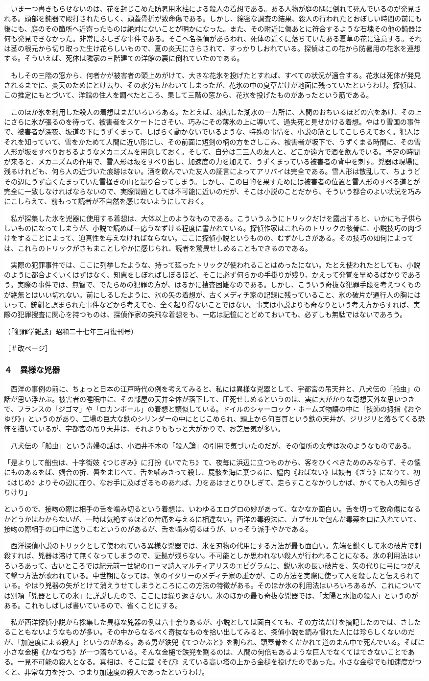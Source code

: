 
　いま一つ書きもらせないのは、花を封じこめた防暑用氷柱による殺人の着想である。ある人物が庭の隅に倒れて死んでいるのが発見される。頭部を鈍器で殴打されたらしく、頭蓋骨折が致命傷である。しかし、綿密な調査の結果、殺人の行われたとおぼしい時間の前にも後にも、庭のその箇所へ近寄ったものは絶対にないことが明かになった。また、その附近に傷あとに符合するような石塊その他の鈍器は何も発見できなかった。非常にふしぎな事件である。そこへ名探偵があらわれ、死体の近くに落ちていたある夏草の花に注意する。それは茎の根元から切り取った生け花らしいもので、夏の炎天にさらされて、すっかりしおれている。探偵はこの花から防暑用の花氷を連想する。そういえば、死体は隣家の三階建ての洋館の裏に倒れていたのである。

　もしその三階の窓から、何者かが被害者の頭上めがけて、大きな花氷を投げたとすれば、すべての状況が適合する。花氷は死体が発見されるまでに、炎天のためにとけ去り、その水分もかわいてしまったが、花氷の中の夏草だけが地面に残っていたというわけ。探偵は、この推定にもとづいて、洋館の住人を調べたところ、果して三階の窓から、花氷を投げたものがあったという筋である。

　このほか氷を利用した殺人の着想はまだいろいろある。たとえば、凍結した湖水の一カ所に、人間のおちいるほどの穴をあけ、その上にさらに氷が張るのを待って、被害者をスケートにさそい、巧みにその薄氷の上に導いて、過失死と見せかける着想。やはり雪国の事件で、被害者が深夜、坂道の下にうずくまって、しばらく動かないでいるような、特殊の事情を、小説の筋としてこしらえておく。犯人はそれを知っていて、雪をかためて人間に近い形にし、その前面に短剣の柄の方をさしこみ、被害者が坂下で、うずくまる時間に、その雪人形が坂をすべりおちるようなメカニズムを用意しておく。そして、自分は二三人の友人と、どこか遠方で酒を飲んでいる。予定の時間が来ると、メカニズムの作用で、雪人形は坂をすべり出し、加速度の力を加えて、うずくまっている被害者の背中を刺す。兇器は現場に残るけれども、何ら人の近づいた痕跡はない。酒を飲んでいた友人の証言によってアリバイは完全である。雪人形は散乱して、ちょうどその辺にうず高くたまっていた雪掻きの山と混り合ってしまう。しかし、この目的を果すためには被害者の位置と雪人形のすべる道とが完全に一致しなければならないので、実際問題としては不可能に近いのだが、そこは小説のことだから、そういう都合のよい状況を巧みにこしらえて、前もって読者が不自然を感じないようにしておく。

　私が採集した氷を兇器に使用する着想は、大体以上のようなものである。こういうふうにトリックだけを露出すると、いかにも子供らしいものになってしまうが、小説で読めば一応うなずける程度に書かれている。探偵作家はこれらのトリックの骸骨に、小説技巧の肉づけをすることによって、迫真性を与えなければならない。ここに探偵小説というものの、むずかしさがある。その技巧の如何によっては、これらのトリックがさもまことしやかに感じられ、読者を驚異せしめることもできるのである。

　実際の犯罪事件では、ここに列挙したような、持って廻ったトリックが使われることはめったにない。たとえ使われたとしても、小説のように都合よくいくはずはなく、知恵をしぼればしぼるほど、そこに必ず何らかの手掛りが残り、かえって発覚を早めるばかりであろう。実際の事件では、無智で、でたらめの犯罪の方が、はるかに捜査困難なのである。しかし、こういう奇抜な犯罪手段を考えつくものが絶無とはいい切れない。前にしるしたように、氷の矢の着想が、古くメディチ家の記録に残っていること、氷の破片が通行人の胸にはいって、銃創と誤まられた事件などから考えても、全く起り得ないことではない。事実は小説よりも奇なりという考え方からすれば、実際の犯罪捜査に関心を持つものは、探偵作家の突飛な着想をも、一応は記憶にとどめておいても、必ずしも無駄ではないであろう。

（「犯罪学雑誌」昭和二十七年三月復刊号）

［＃改ページ］



### ４　異様な兇器






　西洋の事例の前に、ちょっと日本の江戸時代の例を考えてみると、私には異様な兇器として、宇都宮の吊天井と、八犬伝の「船虫」の話が思い浮かぶ。被害者の睡眠中に、その部屋の天井全体が落下して、圧死せしめるというのは、実に大がかりな奇想天外な思いつきで、フランスの「ジゴマ」や「ロカンボール」の着想と類似している。ドイルのシャーロック・ホームズ物語の中に「技師の拇指《おやゆび》」というのがあり、工場の巨大な鉄のシリンダーの中にとじこめられ、頭上から何百貫という鉄の天井が、ジリジリと落ちてくる恐怖を描いているが、宇都宮の吊り天井は、それよりももっと大がかりで、お芝居気が多い。

　八犬伝の「船虫」という毒婦の話は、小酒井不木の「殺人論」の引用で気づいたのだが、その個所の文章は次のようなものである。


「是よりして船虫は、十字街妓《つじぎみ》に打扮《いでたち》て、夜毎に浜辺に立つものから、客をひくべきためのみならず、その懐にものあるをば、媾合の折、唇をまじへて、舌を噛みきって殺し、屍骸を海に棄つるに、媼内《おばない》は妓有《ぎう》になりて、初《はじめ》よりその辺に在り、なお手に及ばざるものあれば、力をあはせとりひしぎて、走らすことなかりしかば、かくても人の知らざりけり」



というので、接吻の際に相手の舌を噛み切るという着想は、いわゆるエログロの妙があって、なかなか面白い。舌を切って致命傷になるかどうかはわからないが、一時は気絶するほどの苦痛を与えるに相違ない。西洋の毒殺法に、カプセルで包んだ毒薬を口に入れていて、接吻の際相手の口中に送りこむというのがあるが、舌を噛み切るほうが、いっそう派手やかである。

　西洋探偵小説のトリックとして使われている異様な兇器では、氷を刃物の代用にする方法が最も面白い。先端を鋭くして氷の破片で刺殺すれば、兇器は溶けて無くなってしまうので、証拠が残らない。不可能としか思われない殺人が行われることになる。氷の利用法はいろいろあって、古いところでは紀元前一世紀のローマ詩人マルティアリスのエピグラムに、鋭い氷の長い破片を、矢の代りに弓につがえて撃つ方法が歌われている。中世期になっては、例のイタリーのメディチ家の誰かが、この方法を実際に使って人を殺したと伝えられている。やはり兇器の矢がとけて消えうせてしまうところにこの方法の特徴がある。そのほか氷の利用法はいろいろあるが、これについては別項「兇器としての氷」に詳説したので、ここには繰り返さない。氷のほかの最も奇抜な兇器では、「太陽と水瓶の殺人」というのがある。これもしばしば書いているので、省くことにする。

　私が西洋探偵小説から採集した異様な兇器の例は六十余りあるが、小説としては面白くても、その方法だけを摘記したのでは、さしたることもないようなものが多い。その中からなるべく奇抜なものを拾い出してみると、探偵小説を読み慣れた人には珍らしくないのだが、「加速度による殺人」というのがある。ある男が鉄兜《てつかぶと》を割られ、頭蓋骨をくだかれて道のまん中で死んでいる。そばに小さな金槌《かなづち》が一つ落ちている。そんな金槌で鉄兜を割るのは、人間の何倍もあるような巨人でなくてはできないことである。一見不可能の殺人となる。真相は、そこに聳《そび》えている高い塔の上から金槌を投げたのであった。小さな金槌でも加速度がつくと、非常な力を持つ、つまり加速度の殺人であったというわけ。
